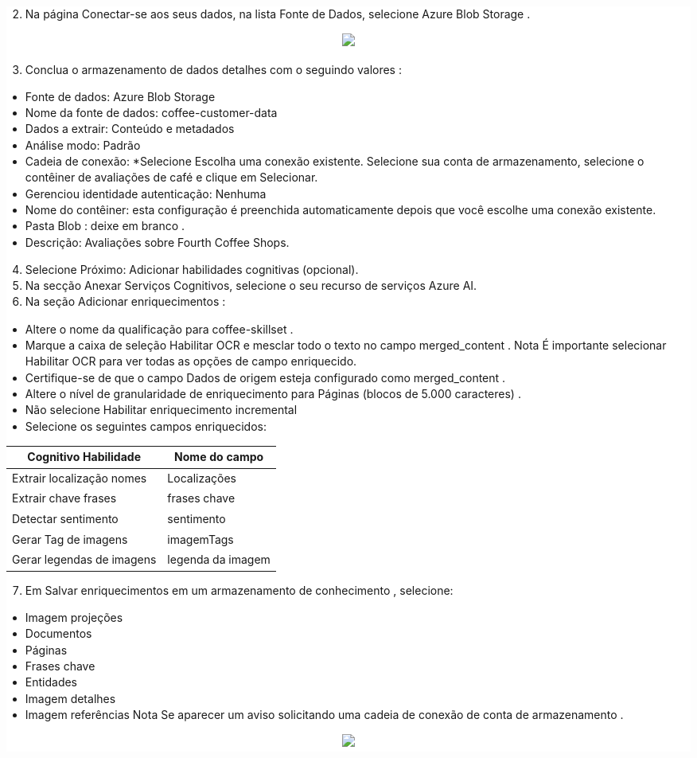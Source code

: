 2.	Na página Conectar-se aos seus dados, na lista Fonte de Dados, selecione Azure Blob Storage . 
<p align="center">
    <img  src="../imagens/04_18.png" width="100%"/> 
</p>

3.	Conclua o armazenamento de dados detalhes com o seguindo valores :
- Fonte de dados: Azure Blob Storage
- Nome da fonte de dados: coffee-customer-data
- Dados a extrair: Conteúdo e metadados
- Análise modo: Padrão
- Cadeia de conexão: *Selecione Escolha uma conexão existente. Selecione sua conta de armazenamento, selecione o contêiner de avaliações de café e clique em Selecionar.
- Gerenciou identidade autenticação: Nenhuma
- Nome do contêiner: esta configuração é preenchida automaticamente depois que você escolhe uma conexão existente.
- Pasta Blob : deixe em branco .
- Descrição: Avaliações sobre Fourth Coffee Shops.
4.	Selecione Próximo: Adicionar habilidades cognitivas (opcional).
5.	Na secção Anexar Serviços Cognitivos, selecione o seu recurso de serviços Azure AI.
6.	Na seção Adicionar enriquecimentos :
- Altere o nome da qualificação para coffee-skillset .
- Marque a caixa de seleção Habilitar OCR e mesclar todo o texto no campo merged_content .
Nota É importante selecionar Habilitar OCR para ver todas as opções de campo enriquecido.
- Certifique-se de que o campo Dados de origem esteja configurado como merged_content .
- Altere o nível de granularidade de enriquecimento para Páginas (blocos de 5.000 caracteres) .
- Não selecione Habilitar enriquecimento incremental
- Selecione os seguintes campos enriquecidos:

| Cognitivo Habilidade | Nome do campo |
| ---|--- |
| Extrair localização nomes | Localizações |
| Extrair chave frases | frases chave |
| Detectar sentimento  | sentimento |
| Gerar Tag de imagens | imagemTags |
| Gerar legendas de imagens  | legenda da imagem |	


7.	Em Salvar enriquecimentos em um armazenamento de conhecimento , selecione:
- Imagem projeções
- Documentos
- Páginas
- Frases chave
- Entidades
- Imagem detalhes
- Imagem referências
Nota Se aparecer um aviso solicitando uma cadeia de conexão de conta de armazenamento .
<p align="center">
    <img  src="../imagens/04_19.png" width="100%"/> 
</p>

